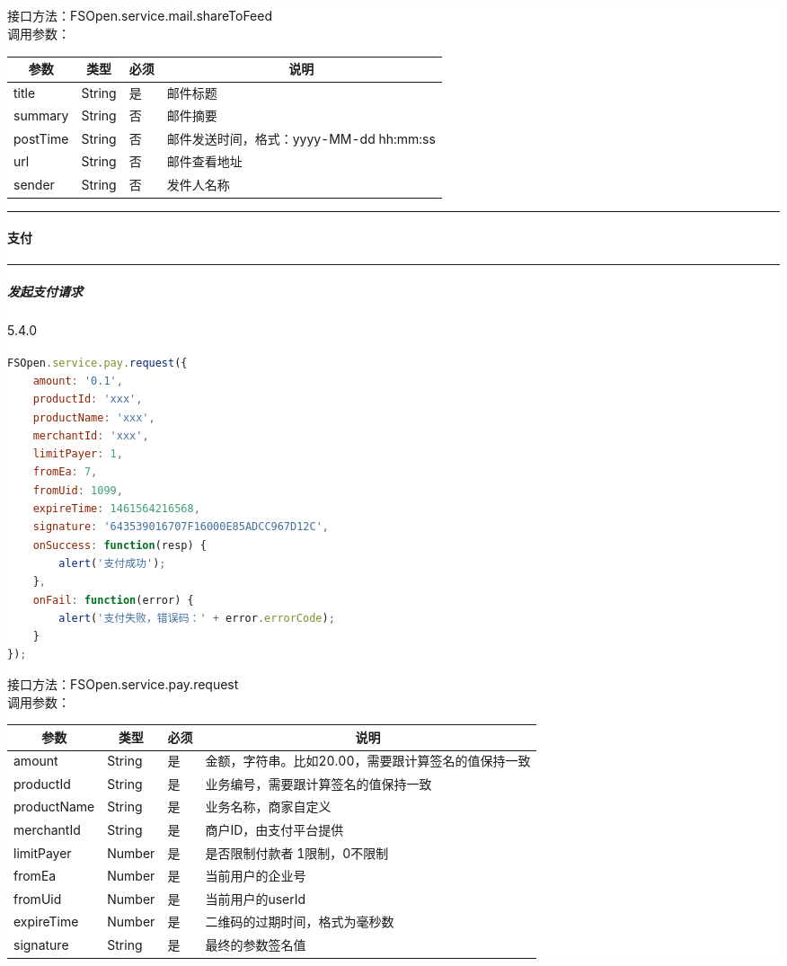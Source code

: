接口方法：FSOpen.service.mail.shareToFeed  
调用参数：  

| 参数     | 类型   | 必须 | 说明         |
| ---------| -------| -----| -------------|
| title    | String | 是   | 邮件标题 |
| summary  | String | 否   | 邮件摘要 |
| postTime | String | 否   | 邮件发送时间，格式：yyyy-MM-dd hh:mm:ss |
| url      | String | 否   | 邮件查看地址 |
| sender   | String | 否   | 发件人名称 |


---------------------
#### 支付 
---------------------

##### 发起支付请求     
5.4.0

```javascript
FSOpen.service.pay.request({
    amount: '0.1',
    productId: 'xxx',
    productName: 'xxx',
    merchantId: 'xxx',
    limitPayer: 1,
    fromEa: 7,
    fromUid: 1099,
    expireTime: 1461564216568,
    signature: '643539016707F16000E85ADCC967D12C',
    onSuccess: function(resp) {
        alert('支付成功');
    },
    onFail: function(error) {
        alert('支付失败，错误码：' + error.errorCode);
    }
});
``` 

接口方法：FSOpen.service.pay.request  
调用参数：  

| 参数       | 类型    | 必须 | 说明         |
| -----------| --------| -----| -------------|
| amount     | String  | 是   | 金额，字符串。比如20.00，需要跟计算签名的值保持一致 |
| productId  | String  | 是   | 业务编号，需要跟计算签名的值保持一致 |
| productName| String  | 是   | 业务名称，商家自定义 |
| merchantId | String  | 是   | 商户ID，由支付平台提供 |
| limitPayer | Number  | 是   | 是否限制付款者 1限制，0不限制 |
| fromEa     | Number  | 是   | 当前用户的企业号 |
| fromUid    | Number  | 是   | 当前用户的userId |
| expireTime | Number  | 是   | 二维码的过期时间，格式为毫秒数 |
| signature  | String  | 是   | 最终的参数签名值 |
